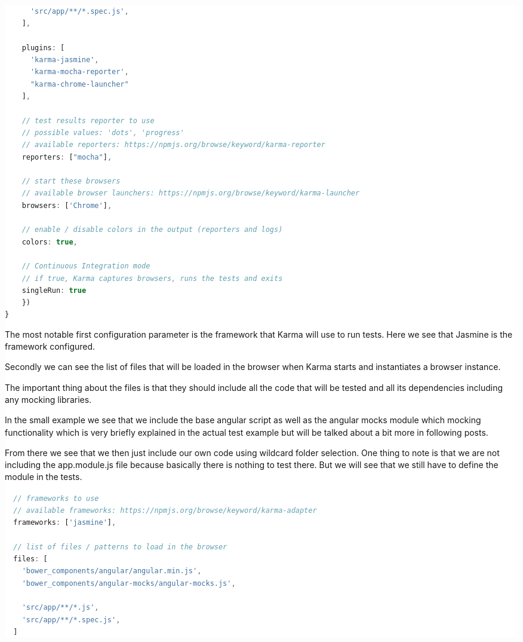 ``` javascript
      'src/app/**/*.spec.js',
    ],
    
    plugins: [
      'karma-jasmine',
      'karma-mocha-reporter',
      "karma-chrome-launcher"
    ],

    // test results reporter to use
    // possible values: 'dots', 'progress'
    // available reporters: https://npmjs.org/browse/keyword/karma-reporter
    reporters: ["mocha"],
    
    // start these browsers
    // available browser launchers: https://npmjs.org/browse/keyword/karma-launcher
    browsers: ['Chrome'],

    // enable / disable colors in the output (reporters and logs)
    colors: true,

    // Continuous Integration mode
    // if true, Karma captures browsers, runs the tests and exits
    singleRun: true
    })
}
```

The most notable first configuration parameter is the framework that Karma
will use to run tests. Here we see that Jasmine is the framework configured.

Secondly we can see the list of files that will be loaded in the browser when
Karma starts and instantiates a browser instance.

The important thing about the files is that they should include all the code
that will be tested and all its dependencies including any mocking libraries. 

In the small example we see that we include the base angular script as well as
the angular mocks module which mocking functionality which is very briefly
explained in the actual test example but will be talked about a bit more in
following posts.

From there we see that we then just include our own code using wildcard folder
selection. One thing to note is that  we are not including the app.module.js
file because basically there is nothing to test there. But we will see that
we still have to define the module in the tests.

``` javascript
  // frameworks to use
  // available frameworks: https://npmjs.org/browse/keyword/karma-adapter
  frameworks: ['jasmine'],

  // list of files / patterns to load in the browser
  files: [
    'bower_components/angular/angular.min.js', 
    'bower_components/angular-mocks/angular-mocks.js',

    'src/app/**/*.js',
    'src/app/**/*.spec.js',
  ]
```
